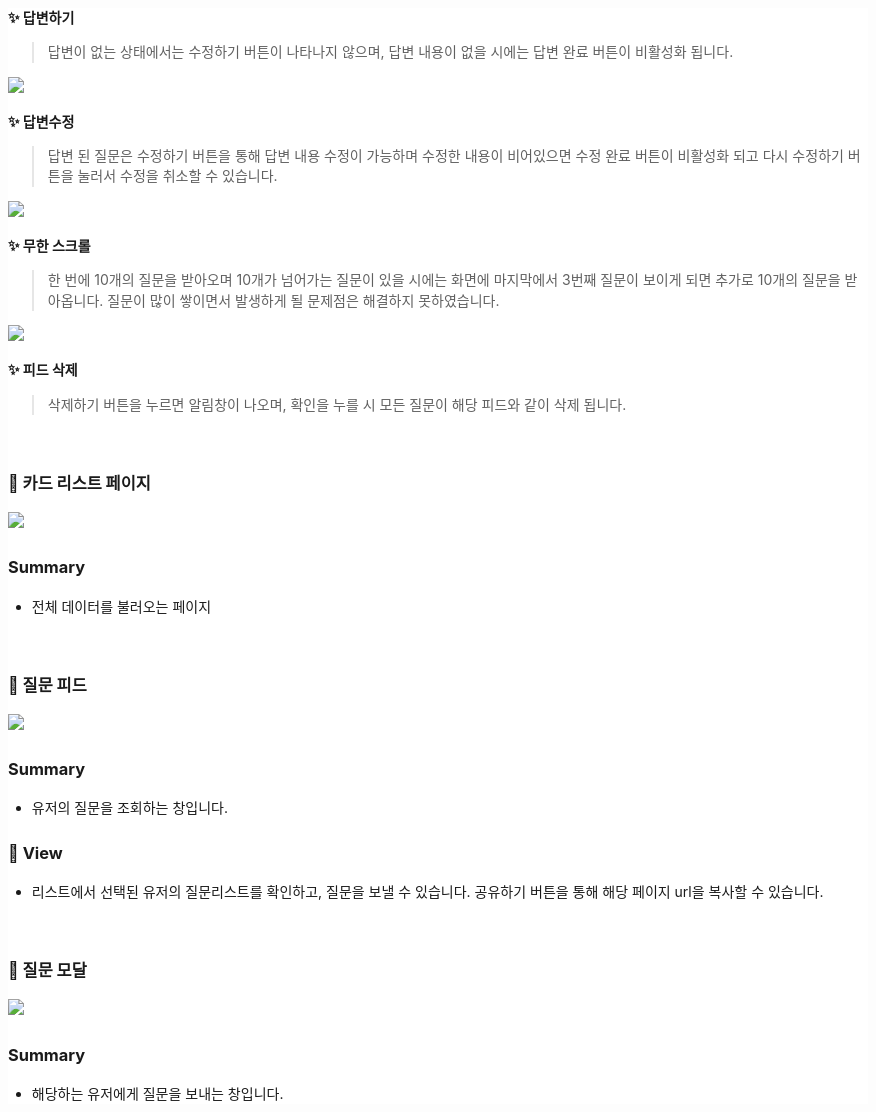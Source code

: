 **✨ 답변하기**

> 답변이 없는 상태에서는 수정하기 버튼이 나타나지 않으며, 답변 내용이 없을 시에는 답변 완료 버튼이 비활성화 됩니다.

<img src="https://file.notion.so/f/f/580fab05-04d4-483e-afa4-952c205044ce/8dc1f094-19d6-4e94-91bc-0e0020f25452/%EC%88%98%EC%A0%95%ED%95%98%EA%B8%B0.gif?id=db766e06-5bea-4e4f-9ff8-f1dc7f3f04a8&table=block&spaceId=580fab05-04d4-483e-afa4-952c205044ce&expirationTimestamp=1707228000000&signature=fBO_vfEYgxnquR-32l6ALATgijIQtaG_SS6EUlN6qU4" width="800">

**✨ 답변수정**

> 답변 된 질문은 수정하기 버튼을 통해 답변 내용 수정이 가능하며 수정한 내용이 비어있으면 수정 완료 버튼이 비활성화 되고 다시 수정하기 버튼을 눌러서 수정을 취소할 수 있습니다.


<img src="https://file.notion.so/f/f/580fab05-04d4-483e-afa4-952c205044ce/f50fef6d-d902-462f-9184-8b161c697822/%EB%AC%B4%ED%95%9C_%EC%8A%A4%ED%81%AC%EB%A1%A4.gif?id=c19817ff-0949-4278-beae-b753c2a4081c&table=block&spaceId=580fab05-04d4-483e-afa4-952c205044ce&expirationTimestamp=1707228000000&signature=G_adBJQD3i3nLmc7XIBCvZS1Lp2r-rS9wATqHfbC85k" width="800">

**✨ 무한 스크롤**

> 한 번에 10개의 질문을 받아오며 10개가 넘어가는 질문이 있을 시에는 화면에 마지막에서 3번째 질문이 보이게 되면 추가로 10개의 질문을 받아옵니다. 질문이 많이 쌓이면서 발생하게 될 문제점은 해결하지 못하였습니다.

<img src="https://file.notion.so/f/f/580fab05-04d4-483e-afa4-952c205044ce/efa4da81-2b64-44b8-a0c9-744254ae954f/%ED%94%BC%EB%93%9C%EC%82%AD%EC%A0%9C.gif?id=97d7aef9-8457-493a-a123-7a167be91a2b&table=block&spaceId=580fab05-04d4-483e-afa4-952c205044ce&expirationTimestamp=1707228000000&signature=UvpjD4RoJWn-T9vb_9-38KtZfoarslSofuOiJXERL5I" width="800">

**✨ 피드 삭제**

> 삭제하기 버튼을 누르면 알림창이 나오며, 확인을 누를 시 모든 질문이 해당 피드와 같이 삭제 됩니다.

<br>

<h3>📌 카드 리스트 페이지</h3>
<img src="https://file.notion.so/f/f/580fab05-04d4-483e-afa4-952c205044ce/aafe0db7-d9c4-4bbc-aea8-07a11e088e1f/LIST-ezgif.com-video-to-gif-converter.gif?id=d94b9b06-a17b-4e65-a3df-90e6e4cbfcb5&table=block&spaceId=580fab05-04d4-483e-afa4-952c205044ce&expirationTimestamp=1707228000000&signature=w5doNspdGyp-6wtG2zfO229f4lonaprapfMcnKtceHs" width="800">

 ### **Summary**

- 전체 데이터를 불러오는 페이지

<br>

<h3>📌 질문 피드</h3>
<img src="https://file.notion.so/f/f/580fab05-04d4-483e-afa4-952c205044ce/c6ba66a1-03f5-4b86-aa3f-6abba645ba98/2024-01-3110.16.50-ezgif.com-video-to-gif-converter.gif?id=7c7ec043-e42f-4b53-a1bb-0008afd3f343&table=block&spaceId=580fab05-04d4-483e-afa4-952c205044ce&expirationTimestamp=1707228000000&signature=XbqM_IbYfCe9A0Xnp53PXtRPbs3NJIqt1Kh93oN_mzI" width="800">

 ### **Summary**

- 유저의 질문을 조회하는 창입니다.

### 👀 **View**

- 리스트에서 선택된 유저의 질문리스트를 확인하고, 질문을 보낼 수 있습니다. 공유하기 버튼을 통해 해당 페이지 url을 복사할 수 있습니다.

<br>

<h3>📌 질문 모달</h3>
<img src="https://file.notion.so/f/f/580fab05-04d4-483e-afa4-952c205044ce/7322a0d3-b9e5-4c6b-b6cf-f19442b3e9a9/ezgif.com-video-to-gif-converter.gif?id=fcf1619d-f141-4f3a-b51e-c4b7acf42b91&table=block&spaceId=580fab05-04d4-483e-afa4-952c205044ce&expirationTimestamp=1707228000000&signature=Ooex6OrsmWwzYcK_FT1fS_HKQqQUWUA0FP33gHXz9G4" width="800">

### **Summary**

- 해당하는 유저에게 질문을 보내는 창입니다.
